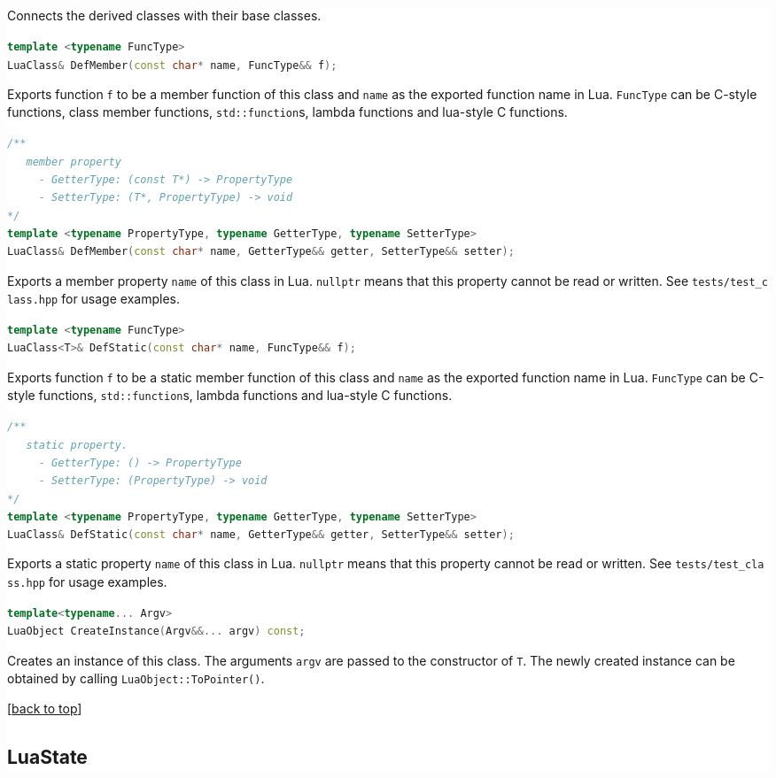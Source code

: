 Connects the derived classes with their base classes.

```c++
template <typename FuncType>
LuaClass& DefMember(const char* name, FuncType&& f);
```

Exports function `f` to be a member function of this class and `name` as the exported function name in Lua. `FuncType` can be C-style functions, class member functions, `std::function`s, lambda functions and lua-style C functions.

```c++
/**
   member property
     - GetterType: (const T*) -> PropertyType
     - SetterType: (T*, PropertyType) -> void
*/
template <typename PropertyType, typename GetterType, typename SetterType>
LuaClass& DefMember(const char* name, GetterType&& getter, SetterType&& setter);
```

Exports a member property `name` of this class in Lua. `nullptr` means that this property cannot be read or written. See `tests/test_class.hpp` for usage examples.

```c++
template <typename FuncType>
LuaClass<T>& DefStatic(const char* name, FuncType&& f);
```

Exports function `f` to be a static member function of this class and `name` as the exported function name in Lua. `FuncType` can be C-style functions, `std::function`s, lambda functions and lua-style C functions.

```c++
/**
   static property.
     - GetterType: () -> PropertyType
     - SetterType: (PropertyType) -> void
*/
template <typename PropertyType, typename GetterType, typename SetterType>
LuaClass& DefStatic(const char* name, GetterType&& getter, SetterType&& setter);
```

Exports a static property `name` of this class in Lua. `nullptr` means that this property cannot be read or written. See `tests/test_class.hpp` for usage examples.

```c++
template<typename... Argv>
LuaObject CreateInstance(Argv&&... argv) const;
```

Creates an instance of this class. The arguments `argv` are passed to the constructor of `T`. The newly created instance can be obtained by calling `LuaObject::ToPointer()`.

[[back to top](#table-of-contents)]

## LuaState

